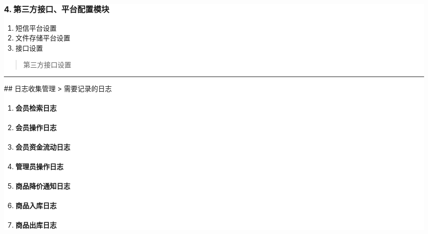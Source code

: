 ### 4. 第三方接口、平台配置模块
1. 短信平台设置
2. 文件存储平台设置
3. 接口设置
>	第三方接口设置

<hr/>
## 日志收集管理
>	需要记录的日志

1. #### 会员检索日志
2. #### 会员操作日志
3. #### 会员资金流动日志
4. #### 管理员操作日志
5. #### 商品降价通知日志
6. #### 商品入库日志
7. #### 商品出库日志










